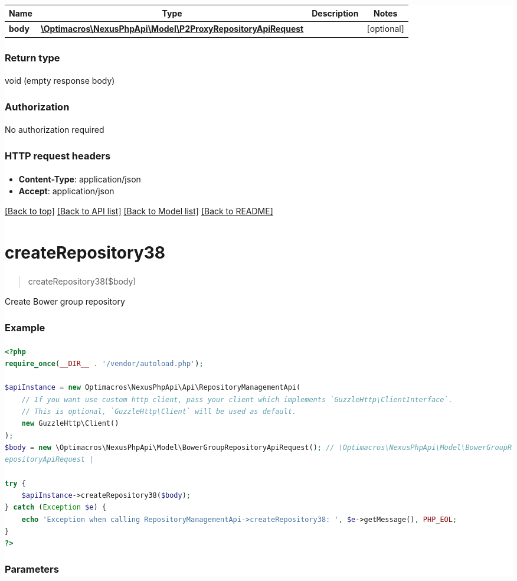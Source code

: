 Name | Type | Description  | Notes
------------- | ------------- | ------------- | -------------
 **body** | [**\Optimacros\NexusPhpApi\Model\P2ProxyRepositoryApiRequest**](../Model/P2ProxyRepositoryApiRequest.md)|  | [optional]

### Return type

void (empty response body)

### Authorization

No authorization required

### HTTP request headers

 - **Content-Type**: application/json
 - **Accept**: application/json

[[Back to top]](#) [[Back to API list]](../../README.md#documentation-for-api-endpoints) [[Back to Model list]](../../README.md#documentation-for-models) [[Back to README]](../../README.md)

# **createRepository38**
> createRepository38($body)

Create Bower group repository



### Example
```php
<?php
require_once(__DIR__ . '/vendor/autoload.php');

$apiInstance = new Optimacros\NexusPhpApi\Api\RepositoryManagementApi(
    // If you want use custom http client, pass your client which implements `GuzzleHttp\ClientInterface`.
    // This is optional, `GuzzleHttp\Client` will be used as default.
    new GuzzleHttp\Client()
);
$body = new \Optimacros\NexusPhpApi\Model\BowerGroupRepositoryApiRequest(); // \Optimacros\NexusPhpApi\Model\BowerGroupRepositoryApiRequest | 

try {
    $apiInstance->createRepository38($body);
} catch (Exception $e) {
    echo 'Exception when calling RepositoryManagementApi->createRepository38: ', $e->getMessage(), PHP_EOL;
}
?>
```

### Parameters
